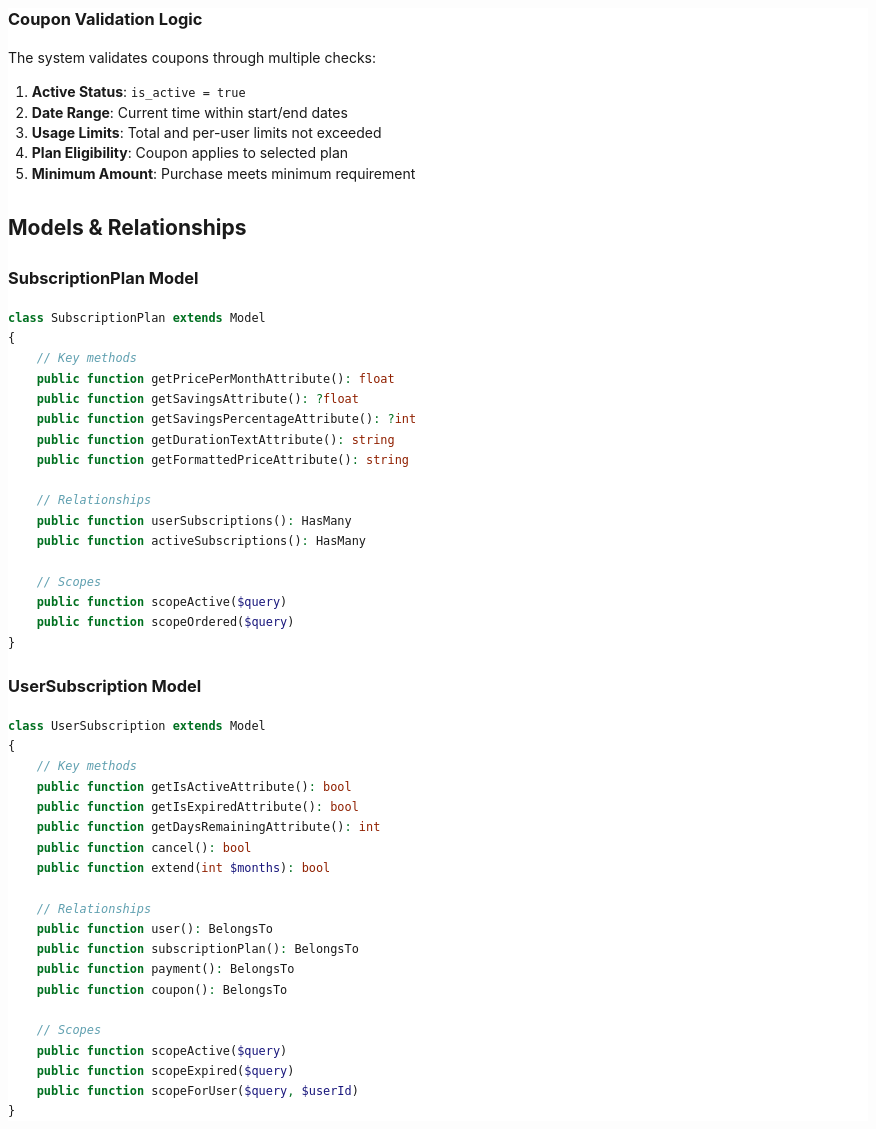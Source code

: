 ### Coupon Validation Logic

The system validates coupons through multiple checks:

1. **Active Status**: `is_active = true`
2. **Date Range**: Current time within start/end dates
3. **Usage Limits**: Total and per-user limits not exceeded
4. **Plan Eligibility**: Coupon applies to selected plan
5. **Minimum Amount**: Purchase meets minimum requirement

## Models & Relationships

### SubscriptionPlan Model

```php
class SubscriptionPlan extends Model
{
    // Key methods
    public function getPricePerMonthAttribute(): float
    public function getSavingsAttribute(): ?float
    public function getSavingsPercentageAttribute(): ?int
    public function getDurationTextAttribute(): string
    public function getFormattedPriceAttribute(): string
    
    // Relationships
    public function userSubscriptions(): HasMany
    public function activeSubscriptions(): HasMany
    
    // Scopes
    public function scopeActive($query)
    public function scopeOrdered($query)
}
```

### UserSubscription Model

```php
class UserSubscription extends Model
{
    // Key methods
    public function getIsActiveAttribute(): bool
    public function getIsExpiredAttribute(): bool
    public function getDaysRemainingAttribute(): int
    public function cancel(): bool
    public function extend(int $months): bool
    
    // Relationships
    public function user(): BelongsTo
    public function subscriptionPlan(): BelongsTo
    public function payment(): BelongsTo
    public function coupon(): BelongsTo
    
    // Scopes
    public function scopeActive($query)
    public function scopeExpired($query)
    public function scopeForUser($query, $userId)
}
```
